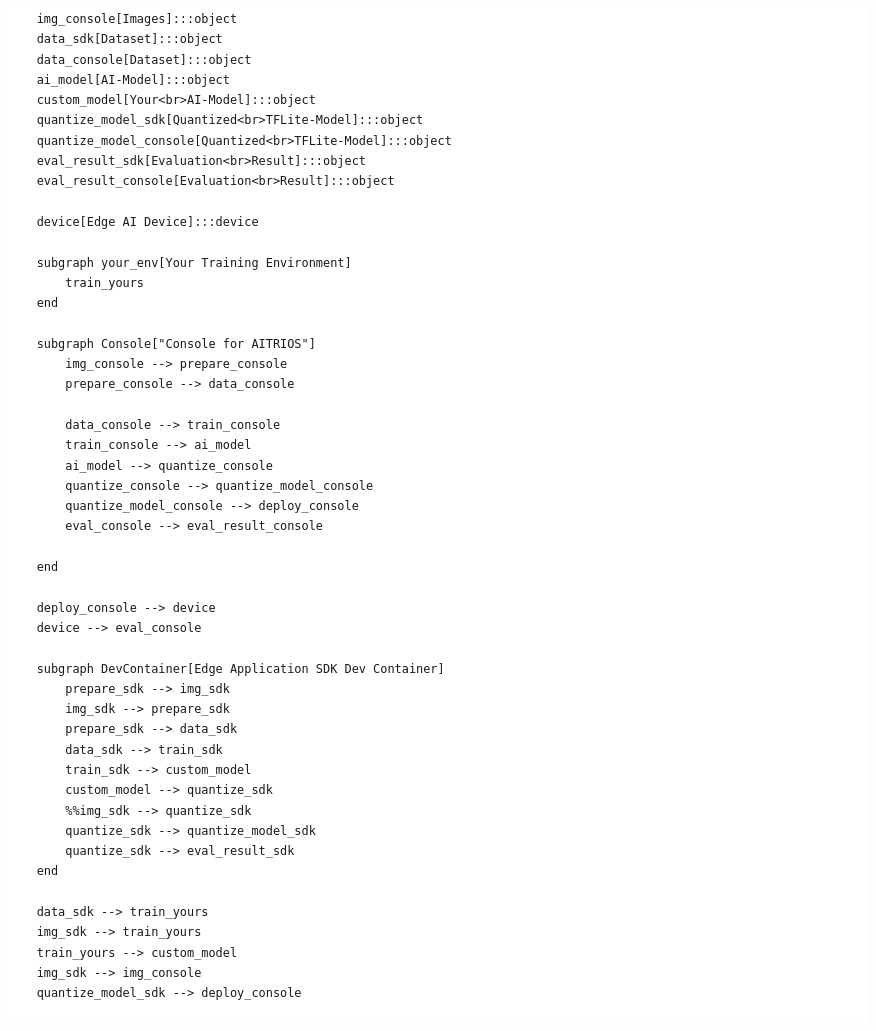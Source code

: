 ```mermaid
    img_console[Images]:::object
    data_sdk[Dataset]:::object
    data_console[Dataset]:::object
    ai_model[AI-Model]:::object
    custom_model[Your<br>AI-Model]:::object
    quantize_model_sdk[Quantized<br>TFLite-Model]:::object
    quantize_model_console[Quantized<br>TFLite-Model]:::object
    eval_result_sdk[Evaluation<br>Result]:::object
    eval_result_console[Evaluation<br>Result]:::object

    device[Edge AI Device]:::device

    subgraph your_env[Your Training Environment]
        train_yours
    end

    subgraph Console["Console for AITRIOS"]
        img_console --> prepare_console
        prepare_console --> data_console

        data_console --> train_console
        train_console --> ai_model
        ai_model --> quantize_console
        quantize_console --> quantize_model_console
        quantize_model_console --> deploy_console
        eval_console --> eval_result_console

    end

    deploy_console --> device
    device --> eval_console

    subgraph DevContainer[Edge Application SDK Dev Container]
        prepare_sdk --> img_sdk
        img_sdk --> prepare_sdk
        prepare_sdk --> data_sdk
        data_sdk --> train_sdk
        train_sdk --> custom_model
        custom_model --> quantize_sdk
        %%img_sdk --> quantize_sdk
        quantize_sdk --> quantize_model_sdk
        quantize_sdk --> eval_result_sdk
    end

    data_sdk --> train_yours
    img_sdk --> train_yours
    train_yours --> custom_model
    img_sdk --> img_console
    quantize_model_sdk --> deploy_console


```
